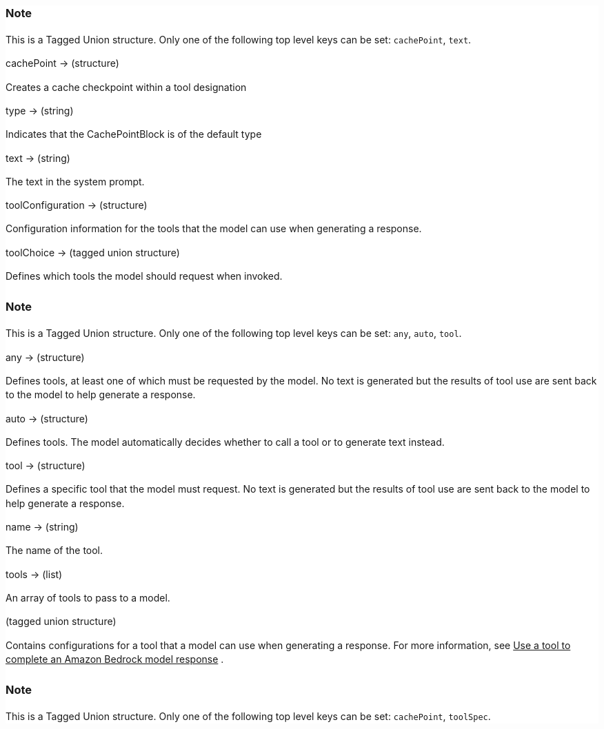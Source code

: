 ### Note

This is a Tagged Union structure. Only one of the following top level keys can be set: `cachePoint`, `text`.

cachePoint -> (structure)

Creates a cache checkpoint within a tool designation

type -> (string)

Indicates that the CachePointBlock is of the default type

text -> (string)

The text in the system prompt.

toolConfiguration -> (structure)

Configuration information for the tools that the model can use when generating a response.

toolChoice -> (tagged union structure)

Defines which tools the model should request when invoked.

### Note

This is a Tagged Union structure. Only one of the following top level keys can be set: `any`, `auto`, `tool`.

any -> (structure)

Defines tools, at least one of which must be requested by the model. No text is generated but the results of tool use are sent back to the model to help generate a response.

auto -> (structure)

Defines tools. The model automatically decides whether to call a tool or to generate text instead.

tool -> (structure)

Defines a specific tool that the model must request. No text is generated but the results of tool use are sent back to the model to help generate a response.

name -> (string)

The name of the tool.

tools -> (list)

An array of tools to pass to a model.

(tagged union structure)

Contains configurations for a tool that a model can use when generating a response. For more information, see [Use a tool to complete an Amazon Bedrock model response](https://docs.aws.amazon.com/bedrock/latest/userguide/tool-use.html) .

### Note

This is a Tagged Union structure. Only one of the following top level keys can be set: `cachePoint`, `toolSpec`.
